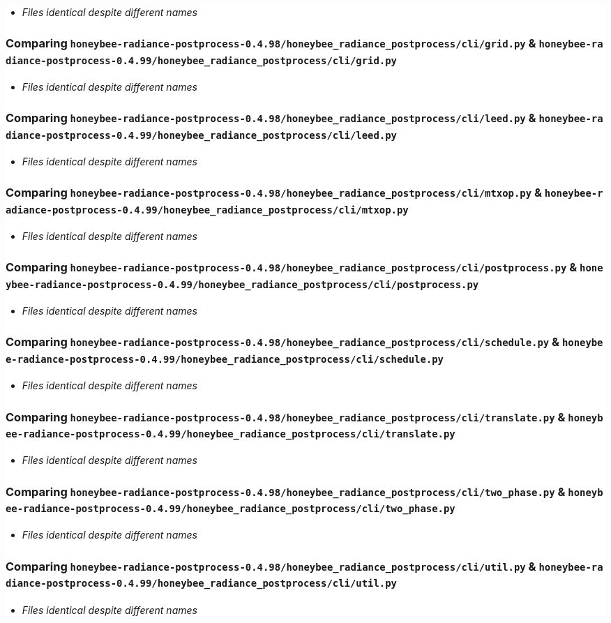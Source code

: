  * *Files identical despite different names*

### Comparing `honeybee-radiance-postprocess-0.4.98/honeybee_radiance_postprocess/cli/grid.py` & `honeybee-radiance-postprocess-0.4.99/honeybee_radiance_postprocess/cli/grid.py`

 * *Files identical despite different names*

### Comparing `honeybee-radiance-postprocess-0.4.98/honeybee_radiance_postprocess/cli/leed.py` & `honeybee-radiance-postprocess-0.4.99/honeybee_radiance_postprocess/cli/leed.py`

 * *Files identical despite different names*

### Comparing `honeybee-radiance-postprocess-0.4.98/honeybee_radiance_postprocess/cli/mtxop.py` & `honeybee-radiance-postprocess-0.4.99/honeybee_radiance_postprocess/cli/mtxop.py`

 * *Files identical despite different names*

### Comparing `honeybee-radiance-postprocess-0.4.98/honeybee_radiance_postprocess/cli/postprocess.py` & `honeybee-radiance-postprocess-0.4.99/honeybee_radiance_postprocess/cli/postprocess.py`

 * *Files identical despite different names*

### Comparing `honeybee-radiance-postprocess-0.4.98/honeybee_radiance_postprocess/cli/schedule.py` & `honeybee-radiance-postprocess-0.4.99/honeybee_radiance_postprocess/cli/schedule.py`

 * *Files identical despite different names*

### Comparing `honeybee-radiance-postprocess-0.4.98/honeybee_radiance_postprocess/cli/translate.py` & `honeybee-radiance-postprocess-0.4.99/honeybee_radiance_postprocess/cli/translate.py`

 * *Files identical despite different names*

### Comparing `honeybee-radiance-postprocess-0.4.98/honeybee_radiance_postprocess/cli/two_phase.py` & `honeybee-radiance-postprocess-0.4.99/honeybee_radiance_postprocess/cli/two_phase.py`

 * *Files identical despite different names*

### Comparing `honeybee-radiance-postprocess-0.4.98/honeybee_radiance_postprocess/cli/util.py` & `honeybee-radiance-postprocess-0.4.99/honeybee_radiance_postprocess/cli/util.py`

 * *Files identical despite different names*

